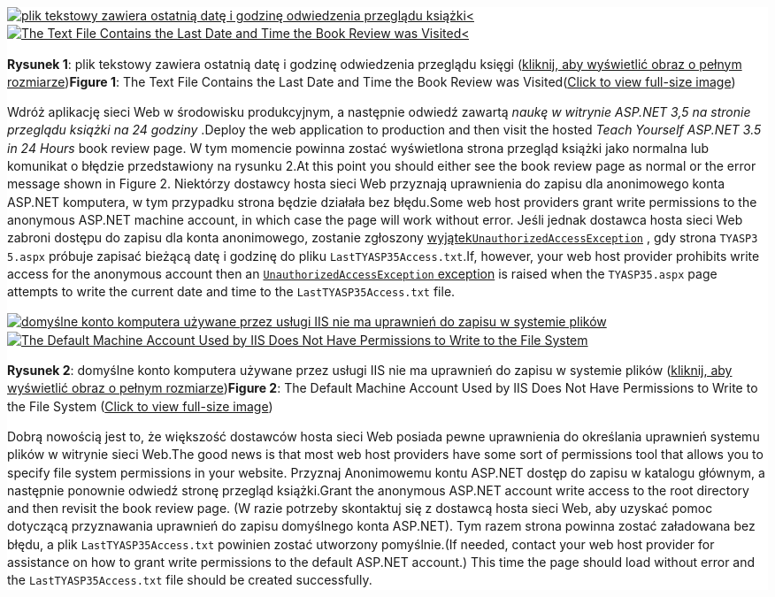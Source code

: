 <span data-ttu-id="278bc-144">[![plik tekstowy zawiera ostatnią datę i godzinę odwiedzenia przeglądu książki&lt;](core-differences-between-iis-and-the-asp-net-development-server-vb/_static/image2.png)](core-differences-between-iis-and-the-asp-net-development-server-vb/_static/image1.png)</span><span class="sxs-lookup"><span data-stu-id="278bc-144">[![The Text File Contains the Last Date and Time the Book Review was Visited&lt;](core-differences-between-iis-and-the-asp-net-development-server-vb/_static/image2.png)](core-differences-between-iis-and-the-asp-net-development-server-vb/_static/image1.png)</span></span>

<span data-ttu-id="278bc-145">**Rysunek 1**: plik tekstowy zawiera ostatnią datę i godzinę odwiedzenia przeglądu księgi ([kliknij, aby wyświetlić obraz o pełnym rozmiarze](core-differences-between-iis-and-the-asp-net-development-server-vb/_static/image3.png))</span><span class="sxs-lookup"><span data-stu-id="278bc-145">**Figure 1**: The Text File Contains the Last Date and Time the Book Review was Visited([Click to view full-size image](core-differences-between-iis-and-the-asp-net-development-server-vb/_static/image3.png))</span></span>

<span data-ttu-id="278bc-146">Wdróż aplikację sieci Web w środowisku produkcyjnym, a następnie odwiedź zawartą *naukę w witrynie ASP.NET 3,5 na stronie przeglądu książki na 24 godziny* .</span><span class="sxs-lookup"><span data-stu-id="278bc-146">Deploy the web application to production and then visit the hosted *Teach Yourself ASP.NET 3.5 in 24 Hours* book review page.</span></span> <span data-ttu-id="278bc-147">W tym momencie powinna zostać wyświetlona strona przegląd książki jako normalna lub komunikat o błędzie przedstawiony na rysunku 2.</span><span class="sxs-lookup"><span data-stu-id="278bc-147">At this point you should either see the book review page as normal or the error message shown in Figure 2.</span></span> <span data-ttu-id="278bc-148">Niektórzy dostawcy hosta sieci Web przyznają uprawnienia do zapisu dla anonimowego konta ASP.NET komputera, w tym przypadku strona będzie działała bez błędu.</span><span class="sxs-lookup"><span data-stu-id="278bc-148">Some web host providers grant write permissions to the anonymous ASP.NET machine account, in which case the page will work without error.</span></span> <span data-ttu-id="278bc-149">Jeśli jednak dostawca hosta sieci Web zabroni dostępu do zapisu dla konta anonimowego, zostanie zgłoszony [wyjątek`UnauthorizedAccessException`](https://msdn.microsoft.com/library/system.unauthorizedaccessexception.aspx) , gdy strona `TYASP35.aspx` próbuje zapisać bieżącą datę i godzinę do pliku `LastTYASP35Access.txt`.</span><span class="sxs-lookup"><span data-stu-id="278bc-149">If, however, your web host provider prohibits write access for the anonymous account then an [`UnauthorizedAccessException` exception](https://msdn.microsoft.com/library/system.unauthorizedaccessexception.aspx) is raised when the `TYASP35.aspx` page attempts to write the current date and time to the `LastTYASP35Access.txt` file.</span></span>

<span data-ttu-id="278bc-150">[![domyślne konto komputera używane przez usługi IIS nie ma uprawnień do zapisu w systemie plików](core-differences-between-iis-and-the-asp-net-development-server-vb/_static/image5.png)](core-differences-between-iis-and-the-asp-net-development-server-vb/_static/image4.png)</span><span class="sxs-lookup"><span data-stu-id="278bc-150">[![The Default Machine Account Used by IIS Does Not Have Permissions to Write to the File System](core-differences-between-iis-and-the-asp-net-development-server-vb/_static/image5.png)](core-differences-between-iis-and-the-asp-net-development-server-vb/_static/image4.png)</span></span>

<span data-ttu-id="278bc-151">**Rysunek 2**: domyślne konto komputera używane przez usługi IIS nie ma uprawnień do zapisu w systemie plików ([kliknij, aby wyświetlić obraz o pełnym rozmiarze](core-differences-between-iis-and-the-asp-net-development-server-vb/_static/image6.png))</span><span class="sxs-lookup"><span data-stu-id="278bc-151">**Figure 2**: The Default Machine Account Used by IIS Does Not Have Permissions to Write to the File System ([Click to view full-size image](core-differences-between-iis-and-the-asp-net-development-server-vb/_static/image6.png))</span></span>

<span data-ttu-id="278bc-152">Dobrą nowością jest to, że większość dostawców hosta sieci Web posiada pewne uprawnienia do określania uprawnień systemu plików w witrynie sieci Web.</span><span class="sxs-lookup"><span data-stu-id="278bc-152">The good news is that most web host providers have some sort of permissions tool that allows you to specify file system permissions in your website.</span></span> <span data-ttu-id="278bc-153">Przyznaj Anonimowemu kontu ASP.NET dostęp do zapisu w katalogu głównym, a następnie ponownie odwiedź stronę przegląd książki.</span><span class="sxs-lookup"><span data-stu-id="278bc-153">Grant the anonymous ASP.NET account write access to the root directory and then revisit the book review page.</span></span> <span data-ttu-id="278bc-154">(W razie potrzeby skontaktuj się z dostawcą hosta sieci Web, aby uzyskać pomoc dotyczącą przyznawania uprawnień do zapisu domyślnego konta ASP.NET). Tym razem strona powinna zostać załadowana bez błędu, a plik `LastTYASP35Access.txt` powinien zostać utworzony pomyślnie.</span><span class="sxs-lookup"><span data-stu-id="278bc-154">(If needed, contact your web host provider for assistance on how to grant write permissions to the default ASP.NET account.) This time the page should load without error and the `LastTYASP35Access.txt` file should be created successfully.</span></span>
